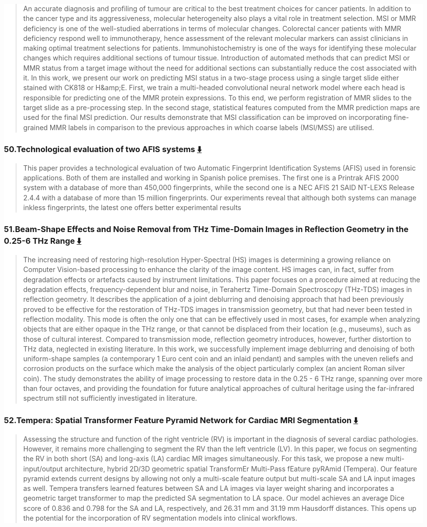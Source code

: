 >  An accurate diagnosis and profiling of tumour are critical to the best treatment choices for cancer patients. In addition to the cancer type and its aggressiveness, molecular heterogeneity also plays a vital role in treatment selection. MSI or MMR deficiency is one of the well-studied aberrations in terms of molecular changes. Colorectal cancer patients with MMR deficiency respond well to immunotherapy, hence assessment of the relevant molecular markers can assist clinicians in making optimal treatment selections for patients. Immunohistochemistry is one of the ways for identifying these molecular changes which requires additional sections of tumour tissue. Introduction of automated methods that can predict MSI or MMR status from a target image without the need for additional sections can substantially reduce the cost associated with it. In this work, we present our work on predicting MSI status in a two-stage process using a single target slide either stained with CK818 or H\&amp;E. First, we train a multi-headed convolutional neural network model where each head is responsible for predicting one of the MMR protein expressions. To this end, we perform registration of MMR slides to the target slide as a pre-processing step. In the second stage, statistical features computed from the MMR prediction maps are used for the final MSI prediction. Our results demonstrate that MSI classification can be improved on incorporating fine-grained MMR labels in comparison to the previous approaches in which coarse labels (MSI/MSS) are utilised.      
### 50.Technological evaluation of two AFIS systems  [ :arrow_down: ](https://arxiv.org/pdf/2203.00447.pdf)
>  This paper provides a technological evaluation of two Automatic Fingerprint Identification Systems (AFIS) used in forensic applications. Both of them are installed and working in Spanish police premises. The first one is a Printrak AFIS 2000 system with a database of more than 450,000 fingerprints, while the second one is a NEC AFIS 21 SAID NT-LEXS Release 2.4.4 with a database of more than 15 million fingerprints. Our experiments reveal that although both systems can manage inkless fingerprints, the latest one offers better experimental results      
### 51.Beam-Shape Effects and Noise Removal from THz Time-Domain Images in Reflection Geometry in the 0.25-6 THz Range  [ :arrow_down: ](https://arxiv.org/pdf/2203.00417.pdf)
>  The increasing need of restoring high-resolution Hyper-Spectral (HS) images is determining a growing reliance on Computer Vision-based processing to enhance the clarity of the image content. HS images can, in fact, suffer from degradation effects or artefacts caused by instrument limitations. This paper focuses on a procedure aimed at reducing the degradation effects, frequency-dependent blur and noise, in Terahertz Time-Domain Spectroscopy (THz-TDS) images in reflection geometry. It describes the application of a joint deblurring and denoising approach that had been previously proved to be effective for the restoration of THz-TDS images in transmission geometry, but that had never been tested in reflection modality. This mode is often the only one that can be effectively used in most cases, for example when analyzing objects that are either opaque in the THz range, or that cannot be displaced from their location (e.g., museums), such as those of cultural interest. Compared to transmission mode, reflection geometry introduces, however, further distortion to THz data, neglected in existing literature. In this work, we successfully implement image deblurring and denoising of both uniform-shape samples (a contemporary 1 Euro cent coin and an inlaid pendant) and samples with the uneven reliefs and corrosion products on the surface which make the analysis of the object particularly complex (an ancient Roman silver coin). The study demonstrates the ability of image processing to restore data in the 0.25 - 6 THz range, spanning over more than four octaves, and providing the foundation for future analytical approaches of cultural heritage using the far-infrared spectrum still not sufficiently investigated in literature.      
### 52.Tempera: Spatial Transformer Feature Pyramid Network for Cardiac MRI Segmentation  [ :arrow_down: ](https://arxiv.org/pdf/2203.00355.pdf)
>  Assessing the structure and function of the right ventricle (RV) is important in the diagnosis of several cardiac pathologies. However, it remains more challenging to segment the RV than the left ventricle (LV). In this paper, we focus on segmenting the RV in both short (SA) and long-axis (LA) cardiac MR images simultaneously. For this task, we propose a new multi-input/output architecture, hybrid 2D/3D geometric spatial TransformEr Multi-Pass fEature pyRAmid (Tempera). Our feature pyramid extends current designs by allowing not only a multi-scale feature output but multi-scale SA and LA input images as well. Tempera transfers learned features between SA and LA images via layer weight sharing and incorporates a geometric target transformer to map the predicted SA segmentation to LA space. Our model achieves an average Dice score of 0.836 and 0.798 for the SA and LA, respectively, and 26.31 mm and 31.19 mm Hausdorff distances. This opens up the potential for the incorporation of RV segmentation models into clinical workflows.      
